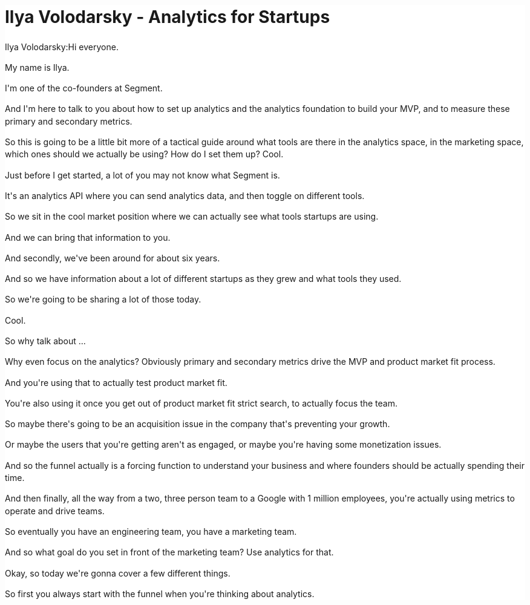 # Ilya Volodarsky - Analytics for Startups

Ilya Volodarsky:Hi everyone.

My name is Ilya.

I'm one of the co-founders at Segment.

And I'm  here to talk to you about how to set up analytics and the analytics foundation  to build your MVP, and to measure these primary and secondary metrics.

So this is  going to be a little bit more of a tactical guide around what tools are  there in the analytics space, in the marketing space, which ones should we actually be  using? How do I set them up? Cool.

Just before I get started, a lot  of you may not know what Segment is.

It's an analytics API where you can  send analytics data, and then toggle on different tools.

So we sit in the cool  market position where we can actually see what tools startups are using.

And we can  bring that information to you.

And secondly, we've been around for about six years.

And  so we have information about a lot of different startups as they grew and what  tools they used.

So we're going to be sharing a lot of those today.

Cool.

 So why talk about ...

Why even focus on the analytics? Obviously primary and secondary  metrics drive the MVP and product market fit process.

And you're using that to actually  test product market fit.

You're also using it once you get out of product market  fit strict search, to actually focus the team.

So maybe there's going to be an  acquisition issue in the company that's preventing your growth.

Or maybe the users that you're  getting aren't as engaged, or maybe you're having some monetization issues.

And so the funnel  actually is a forcing function to understand your business and where founders should be actually  spending their time.

And then finally, all the way from a two, three person team  to a Google with 1 million employees, you're actually using metrics to operate and drive  teams.

So eventually you have an engineering team, you have a marketing team.

And so  what goal do you set in front of the marketing team? Use analytics for that.

 Okay, so today we're gonna cover a few different things.

So first you always start  with the funnel when you're thinking about analytics.

